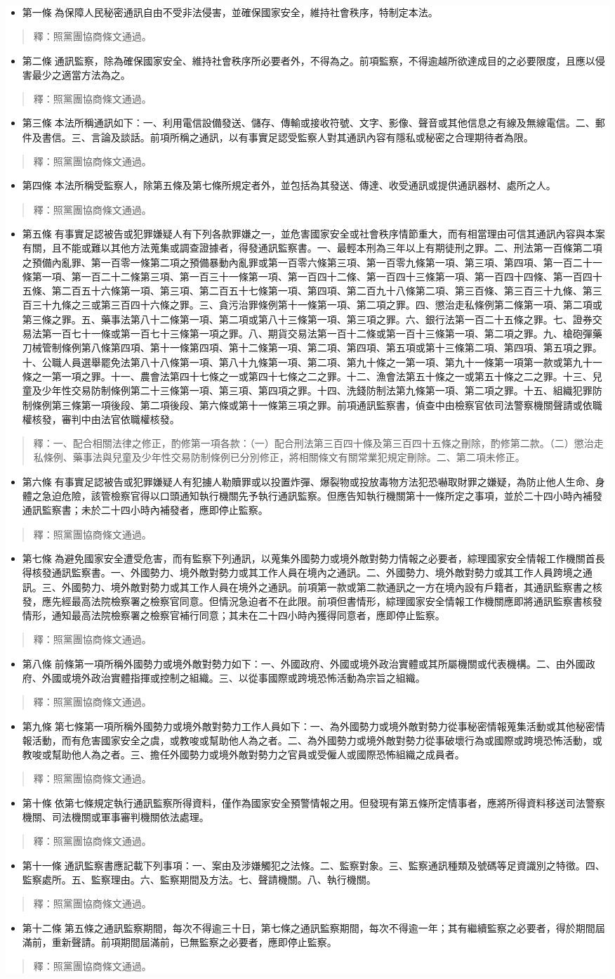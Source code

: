 * 第一條 為保障人民秘密通訊自由不受非法侵害，並確保國家安全，維持社會秩序，特制定本法。

> 釋：照黨團協商條文通過。

* 第二條 通訊監察，除為確保國家安全、維持社會秩序所必要者外，不得為之。前項監察，不得逾越所欲達成目的之必要限度，且應以侵害最少之適當方法為之。

> 釋：照黨團協商條文通過。

* 第三條 本法所稱通訊如下：一、利用電信設備發送、儲存、傳輸或接收符號、文字、影像、聲音或其他信息之有線及無線電信。二、郵件及書信。三、言論及談話。前項所稱之通訊，以有事實足認受監察人對其通訊內容有隱私或秘密之合理期待者為限。

> 釋：照黨團協商條文通過。

* 第四條 本法所稱受監察人，除第五條及第七條所規定者外，並包括為其發送、傳達、收受通訊或提供通訊器材、處所之人。

> 釋：照黨團協商條文通過。

* 第五條 有事實足認被告或犯罪嫌疑人有下列各款罪嫌之一，並危害國家安全或社會秩序情節重大，而有相當理由可信其通訊內容與本案有關，且不能或難以其他方法蒐集或調查證據者，得發通訊監察書。一、最輕本刑為三年以上有期徒刑之罪。二、刑法第一百條第二項之預備內亂罪、第一百零一條第二項之預備暴動內亂罪或第一百零六條第三項、第一百零九條第一項、第三項、第四項、第一百二十一條第一項、第一百二十二條第三項、第一百三十一條第一項、第一百四十二條、第一百四十三條第一項、第一百四十四條、第一百四十五條、第二百五十六條第一項、第三項、第二百五十七條第一項、第四項、第二百九十八條第二項、第三百條、第三百三十九條、第三百三十九條之三或第三百四十六條之罪。三、貪污治罪條例第十一條第一項、第二項之罪。四、懲治走私條例第二條第一項、第二項或第三條之罪。五、藥事法第八十二條第一項、第二項或第八十三條第一項、第三項之罪。六、銀行法第一百二十五條之罪。七、證券交易法第一百七十一條或第一百七十三條第一項之罪。八、期貨交易法第一百十二條或第一百十三條第一項、第二項之罪。九、槍砲彈藥刀械管制條例第八條第四項、第十一條第四項、第十二條第一項、第二項、第四項、第五項或第十三條第二項、第四項、第五項之罪。十、公職人員選舉罷免法第八十八條第一項、第八十九條第一項、第二項、第九十條之一第一項、第九十一條第一項第一款或第九十一條之一第一項之罪。十一、農會法第四十七條之一或第四十七條之二之罪。十二、漁會法第五十條之一或第五十條之二之罪。十三、兒童及少年性交易防制條例第二十三條第一項、第三項、第四項之罪。十四、洗錢防制法第九條第一項、第二項之罪。十五、組織犯罪防制條例第三條第一項後段、第二項後段、第六條或第十一條第三項之罪。前項通訊監察書，偵查中由檢察官依司法警察機關聲請或依職權核發，審判中由法官依職權核發。

> 釋：一、配合相關法律之修正，酌修第一項各款：（一）配合刑法第三百四十條及第三百四十五條之刪除，酌修第二款。（二）懲治走私條例、藥事法與兒童及少年性交易防制條例已分別修正，將相關條文有關常業犯規定刪除。二、第二項未修正。

* 第六條 有事實足認被告或犯罪嫌疑人有犯擄人勒贖罪或以投置炸彈、爆裂物或投放毒物方法犯恐嚇取財罪之嫌疑，為防止他人生命、身體之急迫危險，該管檢察官得以口頭通知執行機關先予執行通訊監察。但應告知執行機關第十一條所定之事項，並於二十四小時內補發通訊監察書；未於二十四小時內補發者，應即停止監察。

> 釋：照黨團協商條文通過。

* 第七條 為避免國家安全遭受危害，而有監察下列通訊，以蒐集外國勢力或境外敵對勢力情報之必要者，綜理國家安全情報工作機關首長得核發通訊監察書。一、外國勢力、境外敵對勢力或其工作人員在境內之通訊。二、外國勢力、境外敵對勢力或其工作人員跨境之通訊。三、外國勢力、境外敵對勢力或其工作人員在境外之通訊。前項第一款或第二款通訊之一方在境內設有戶籍者，其通訊監察書之核發，應先經最高法院檢察署之檢察官同意。但情況急迫者不在此限。前項但書情形，綜理國家安全情報工作機關應即將通訊監察書核發情形，通知最高法院檢察署之檢察官補行同意；其未在二十四小時內獲得同意者，應即停止監察。

> 釋：照黨團協商條文通過。

* 第八條 前條第一項所稱外國勢力或境外敵對勢力如下：一、外國政府、外國或境外政治實體或其所屬機關或代表機構。二、由外國政府、外國或境外政治實體指揮或控制之組織。三、以從事國際或跨境恐怖活動為宗旨之組織。

> 釋：照黨團協商條文通過。

* 第九條 第七條第一項所稱外國勢力或境外敵對勢力工作人員如下：一、為外國勢力或境外敵對勢力從事秘密情報蒐集活動或其他秘密情報活動，而有危害國家安全之虞，或教唆或幫助他人為之者。二、為外國勢力或境外敵對勢力從事破壞行為或國際或跨境恐怖活動，或教唆或幫助他人為之者。三、擔任外國勢力或境外敵對勢力之官員或受僱人或國際恐怖組織之成員者。

> 釋：照黨團協商條文通過。

* 第十條 依第七條規定執行通訊監察所得資料，僅作為國家安全預警情報之用。但發現有第五條所定情事者，應將所得資料移送司法警察機關、司法機關或軍事審判機關依法處理。

> 釋：照黨團協商條文通過。

* 第十一條 通訊監察書應記載下列事項：一、案由及涉嫌觸犯之法條。二、監察對象。三、監察通訊種類及號碼等足資識別之特徵。四、監察處所。五、監察理由。六、監察期間及方法。七、聲請機關。八、執行機關。

> 釋：照黨團協商條文通過。

* 第十二條 第五條之通訊監察期間，每次不得逾三十日，第七條之通訊監察期間，每次不得逾一年；其有繼續監察之必要者，得於期間屆滿前，重新聲請。前項期間屆滿前，已無監察之必要者，應即停止監察。

> 釋：照黨團協商條文通過。
